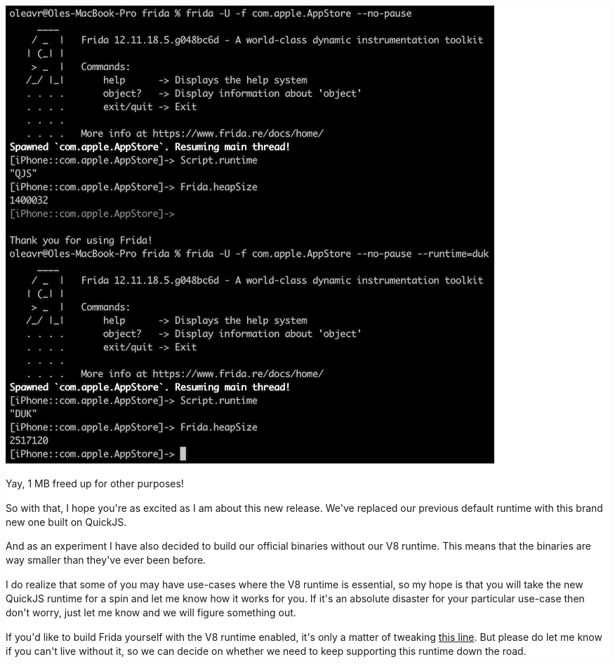 ![QJS Memory REPL](/img/qjs-memory-repl.png "QJS Memory REPL")

Yay, 1 MB freed up for other purposes!

So with that, I hope you're as excited as I am about this new release. We've
replaced our previous default runtime with this brand new one built on QuickJS.

And as an experiment I have also decided to build our official binaries without
our V8 runtime. This means that the binaries are way smaller than they've ever
been before.

I do realize that some of you may have use-cases where the V8 runtime is
essential, so my hope is that you will take the new QuickJS runtime for a spin
and let me know how it works for you. If it's an absolute disaster for your
particular use-case then don't worry, just let me know and we will figure
something out.

If you'd like to build Frida yourself with the V8 runtime enabled, it's only a
matter of tweaking [this line][]. But please do let me know if you can't live
without it, so we can decide on whether we need to keep supporting this runtime
down the road.


[frida-compile]: https://github.com/frida/frida-compile
[QuickJS]: https://bellard.org/quickjs/
[performs]: https://bellard.org/quickjs/bench.html
[test-suite]: https://github.com/frida/frida-gum/blob/6873f1504e40ad1a8bbc51d469c95519a2076fb0/tests/gumjs/script.c
[ScriptBackend]: https://github.com/frida/frida-gum/blob/6873f1504e40ad1a8bbc51d469c95519a2076fb0/bindings/gumjs/gumscriptbackend.h
[Script]: https://github.com/frida/frida-gum/blob/6873f1504e40ad1a8bbc51d469c95519a2076fb0/bindings/gumjs/gumscript.h
[QuickJS multi-threading API]: https://github.com/frida/quickjs/commit/7ec1392b19bcf6ae2b109cda3e2133c5d6918a6c
[done]: https://github.com/frida/frida-gum/commit/c47c0711c72a87e729e3e59110b7f611ff392fe2
[test]: https://github.com/frida/frida-gum/blob/6873f1504e40ad1a8bbc51d469c95519a2076fb0/tests/gumjs/script.c#L5089-L5137
[baseline memory usage]: https://github.com/frida/frida-gum/blob/6873f1504e40ad1a8bbc51d469c95519a2076fb0/tests/gumjs/script.c#L7356-L7399
[this line]: https://github.com/frida/frida/blob/b5aa3aa623c2d919e7fe7c34eee9ded31da8212e/config.mk#L22
[@Hexploitable]: https://twitter.com/Hexploitable
[@mrmacete]: https://twitter.com/bezjaje
[@hluwa]: https://github.com/hluwa